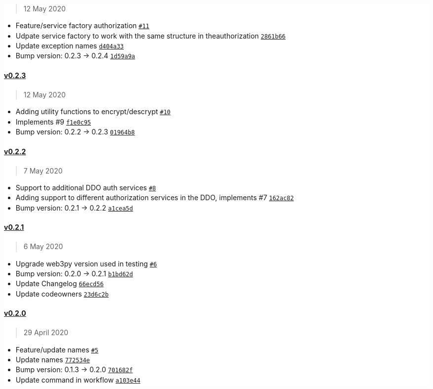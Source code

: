 > 12 May 2020

- Feature/service factory authorization [`#11`](https://github.com/nevermined-io/common-utils-py/pull/11)
- Udpate service factory to work with the same structure in theauthorization [`2861b66`](https://github.com/nevermined-io/common-utils-py/commit/2861b661fafe2ae31ca3edf7f2c536e6a2fc5332)
- Update exception names [`d404a33`](https://github.com/nevermined-io/common-utils-py/commit/d404a331abbdb65cad7d7e9def6720ae837b68a6)
- Bump version: 0.2.3 → 0.2.4 [`1d59a9a`](https://github.com/nevermined-io/common-utils-py/commit/1d59a9a81137c9f027d20d753875c48bc46ff3b7)

#### [v0.2.3](https://github.com/nevermined-io/common-utils-py/compare/v0.2.2...v0.2.3)

> 12 May 2020

- Adding utility functions to encrypt/descrypt [`#10`](https://github.com/nevermined-io/common-utils-py/pull/10)
- Implements #9 [`f1e0c95`](https://github.com/nevermined-io/common-utils-py/commit/f1e0c9527953779b191671a9b12d5d2045b53f20)
- Bump version: 0.2.2 → 0.2.3 [`01964b8`](https://github.com/nevermined-io/common-utils-py/commit/01964b87f61dbab5553cb7ff7cadd03529e39224)

#### [v0.2.2](https://github.com/nevermined-io/common-utils-py/compare/v0.2.1...v0.2.2)

> 7 May 2020

- Support to additional DDO auth services [`#8`](https://github.com/nevermined-io/common-utils-py/pull/8)
- Adding support to different authorization services in the DDO, implements #7 [`162ac82`](https://github.com/nevermined-io/common-utils-py/commit/162ac8269df6cf79b97781a8c3157940e518618a)
- Bump version: 0.2.1 → 0.2.2 [`a1cea5d`](https://github.com/nevermined-io/common-utils-py/commit/a1cea5d0c74ccb0aff74e783854c37cfc72f29eb)

#### [v0.2.1](https://github.com/nevermined-io/common-utils-py/compare/v0.2.0...v0.2.1)

> 6 May 2020

- Upgrade web3py version used in testing [`#6`](https://github.com/nevermined-io/common-utils-py/pull/6)
- Bump version: 0.2.0 → 0.2.1 [`b1bd62d`](https://github.com/nevermined-io/common-utils-py/commit/b1bd62d46b9d5193ad9ece551ed414a5209b6d83)
- Update Changelog [`66ecd56`](https://github.com/nevermined-io/common-utils-py/commit/66ecd5606ca0535004e5d020f2cba395bd8a990e)
- Update codeowners [`23d6c2b`](https://github.com/nevermined-io/common-utils-py/commit/23d6c2bc35036318ae4bba501bf46a7719d4d5da)

#### [v0.2.0](https://github.com/nevermined-io/common-utils-py/compare/v0.1.3...v0.2.0)

> 29 April 2020

- Feature/update names [`#5`](https://github.com/nevermined-io/common-utils-py/pull/5)
- Update names [`772534e`](https://github.com/nevermined-io/common-utils-py/commit/772534ed8cf3362bea9aaf60486db2fed24d734b)
- Bump version: 0.1.3 → 0.2.0 [`701682f`](https://github.com/nevermined-io/common-utils-py/commit/701682fc71f7de0d6bb92285113cd7d7b68086ae)
- Update command in workflow [`a103e44`](https://github.com/nevermined-io/common-utils-py/commit/a103e4470516f9e85367eb4221b960f03898b090)
